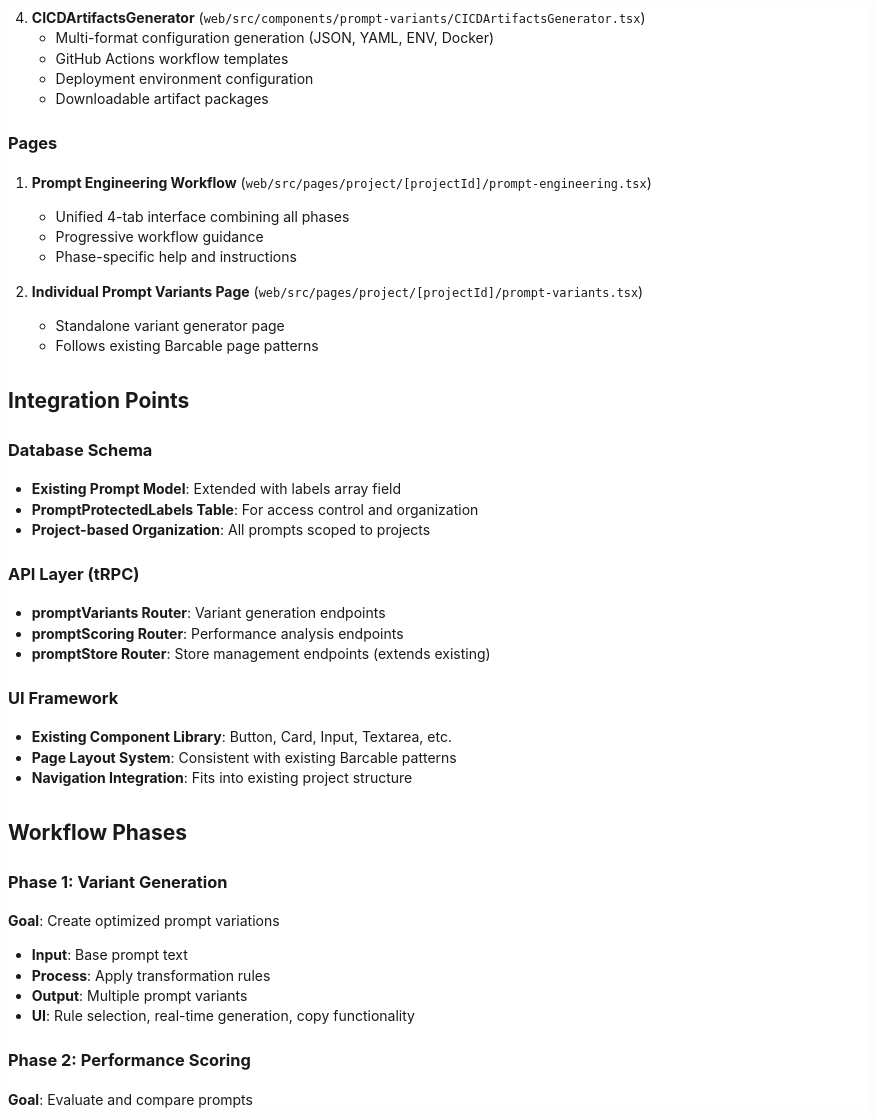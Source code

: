 4. **CICDArtifactsGenerator** (`web/src/components/prompt-variants/CICDArtifactsGenerator.tsx`)
   - Multi-format configuration generation (JSON, YAML, ENV, Docker)
   - GitHub Actions workflow templates
   - Deployment environment configuration
   - Downloadable artifact packages

### Pages

1. **Prompt Engineering Workflow** (`web/src/pages/project/[projectId]/prompt-engineering.tsx`)
   - Unified 4-tab interface combining all phases
   - Progressive workflow guidance
   - Phase-specific help and instructions

2. **Individual Prompt Variants Page** (`web/src/pages/project/[projectId]/prompt-variants.tsx`)
   - Standalone variant generator page
   - Follows existing Barcable page patterns

## Integration Points

### Database Schema

- **Existing Prompt Model**: Extended with labels array field
- **PromptProtectedLabels Table**: For access control and organization
- **Project-based Organization**: All prompts scoped to projects

### API Layer (tRPC)

- **promptVariants Router**: Variant generation endpoints
- **promptScoring Router**: Performance analysis endpoints
- **promptStore Router**: Store management endpoints (extends existing)

### UI Framework

- **Existing Component Library**: Button, Card, Input, Textarea, etc.
- **Page Layout System**: Consistent with existing Barcable patterns
- **Navigation Integration**: Fits into existing project structure

## Workflow Phases

### Phase 1: Variant Generation

**Goal**: Create optimized prompt variations

- **Input**: Base prompt text
- **Process**: Apply transformation rules
- **Output**: Multiple prompt variants
- **UI**: Rule selection, real-time generation, copy functionality

### Phase 2: Performance Scoring

**Goal**: Evaluate and compare prompts

